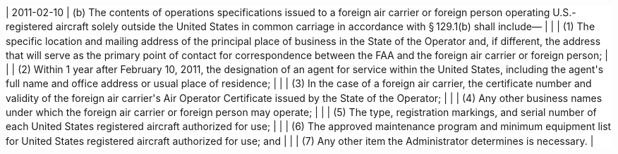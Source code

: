 | 2011-02-10 | (b) The contents of operations specifications issued to a foreign air carrier or foreign person operating U.S.-registered aircraft solely outside the United States in common carriage in accordance with &#167;&#8201;129.1(b) shall include&#8212;                                                                                                                                                                                                                                                                                                                                                                                                                                                   |
|            |               (1) The specific location and mailing address of the principal place of business in the State of the Operator and, if different, the address that will serve as the primary point of contact for correspondence between the FAA and the foreign air carrier or foreign person;                                                                                                                                                                                                                                                                                                                                                                                                           |
|            |               (2) Within 1 year after February 10, 2011, the designation of an agent for service within the United States, including the agent's full name and office address or usual place of residence;                                                                                                                                                                                                                                                                                                                                                                                                                                                                                             |
|            |               (3) In the case of a foreign air carrier, the certificate number and validity of the foreign air carrier's Air Operator Certificate issued by the State of the Operator;                                                                                                                                                                                                                                                                                                                                                                                                                                                                                                                 |
|            |               (4) Any other business names under which the foreign air carrier or foreign person may operate;                                                                                                                                                                                                                                                                                                                                                                                                                                                                                                                                                                                          |
|            |               (5) The type, registration markings, and serial number of each United States registered aircraft authorized for use;                                                                                                                                                                                                                                                                                                                                                                                                                                                                                                                                                                     |
|            |               (6) The approved maintenance program and minimum equipment list for United States registered aircraft authorized for use; and                                                                                                                                                                                                                                                                                                                                                                                                                                                                                                                                                            |
|            |               (7) Any other item the Administrator determines is necessary.                                                                                                                                                                                                                                                                                                                                                                                                                                                                                                                                                                                                                            |
